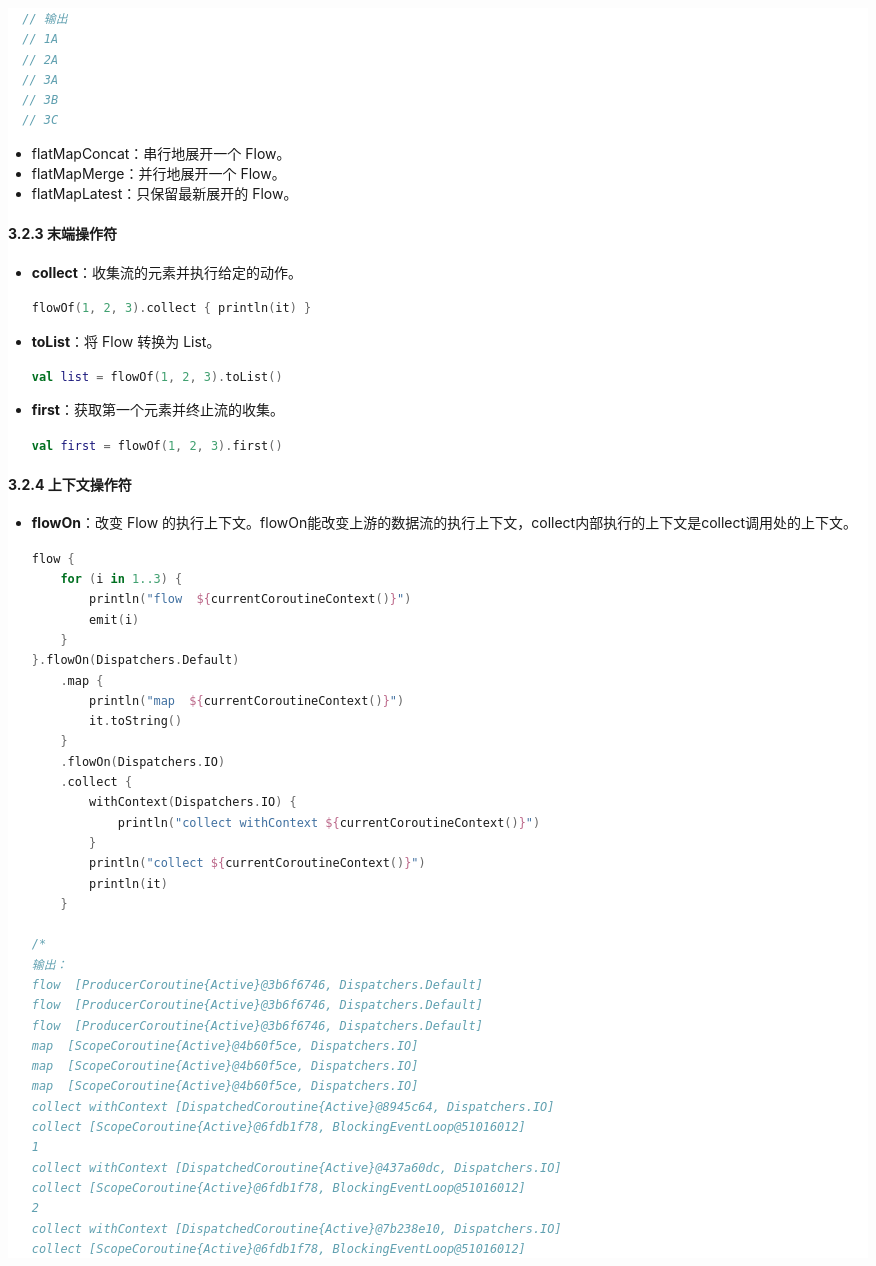   ```kotlin
    // 输出
    // 1A
    // 2A
    // 3A
    // 3B
    // 3C
  ```
- flatMapConcat：串行地展开一个 Flow。
- flatMapMerge：并行地展开一个 Flow。
- flatMapLatest：只保留最新展开的 Flow。

#### 3.2.3 末端操作符

- **collect**：收集流的元素并执行给定的动作。
  ```kotlin
  flowOf(1, 2, 3).collect { println(it) }
  ```
- **toList**：将 Flow 转换为 List。
  ```kotlin
  val list = flowOf(1, 2, 3).toList()
  ```
- **first**：获取第一个元素并终止流的收集。
  ```kotlin
  val first = flowOf(1, 2, 3).first()
  ```

#### 3.2.4 上下文操作符

- **flowOn**：改变 Flow 的执行上下文。flowOn能改变上游的数据流的执行上下文，collect内部执行的上下文是collect调用处的上下文。
  ```kotlin
  flow {
      for (i in 1..3) {
          println("flow  ${currentCoroutineContext()}")
          emit(i)
      }
  }.flowOn(Dispatchers.Default)
      .map {
          println("map  ${currentCoroutineContext()}")
          it.toString()
      }
      .flowOn(Dispatchers.IO)
      .collect {
          withContext(Dispatchers.IO) {
              println("collect withContext ${currentCoroutineContext()}")
          }
          println("collect ${currentCoroutineContext()}")
          println(it)
      }
  
  /*
  输出：
  flow  [ProducerCoroutine{Active}@3b6f6746, Dispatchers.Default]
  flow  [ProducerCoroutine{Active}@3b6f6746, Dispatchers.Default]
  flow  [ProducerCoroutine{Active}@3b6f6746, Dispatchers.Default]
  map  [ScopeCoroutine{Active}@4b60f5ce, Dispatchers.IO]
  map  [ScopeCoroutine{Active}@4b60f5ce, Dispatchers.IO]
  map  [ScopeCoroutine{Active}@4b60f5ce, Dispatchers.IO]
  collect withContext [DispatchedCoroutine{Active}@8945c64, Dispatchers.IO]
  collect [ScopeCoroutine{Active}@6fdb1f78, BlockingEventLoop@51016012]
  1
  collect withContext [DispatchedCoroutine{Active}@437a60dc, Dispatchers.IO]
  collect [ScopeCoroutine{Active}@6fdb1f78, BlockingEventLoop@51016012]
  2
  collect withContext [DispatchedCoroutine{Active}@7b238e10, Dispatchers.IO]
  collect [ScopeCoroutine{Active}@6fdb1f78, BlockingEventLoop@51016012]
  ```